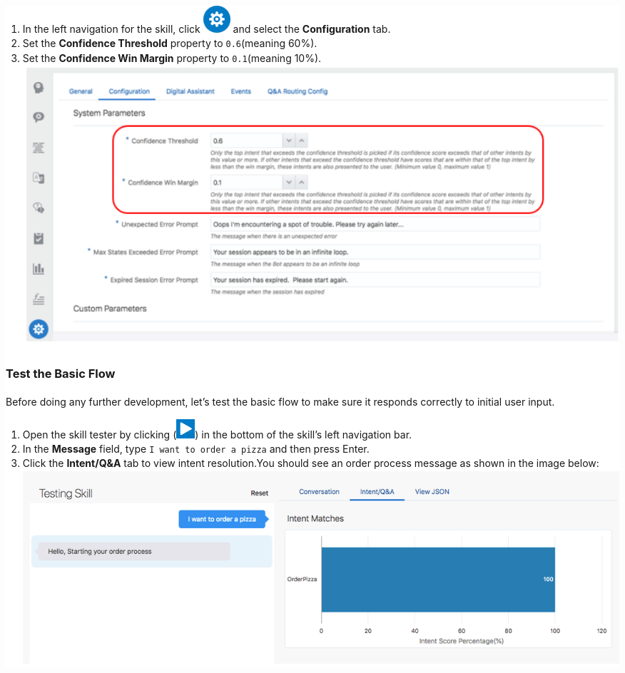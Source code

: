 1. In the left navigation for the skill, click ![](media/left_nav_settings.png) and select the **Configuration** tab.
2. Set the **Confidence Threshold** property to `0.6`(meaning 60%).
3. Set the **Confidence Win Margin** property to `0.1`(meaning 10%).![](media/screenshot_settings-thresholds.png)


### Test the Basic Flow
Before doing any further development, let’s test the basic flow to make sure it responds correctly to initial user input.
1. Open the skill tester by clicking (![](media/test_button.png)) in the bottom of the skill’s left navigation bar.
2. In the **Message** field, type `I want to order a pizza` and then press Enter.
3. Click the **Intent/Q&A** tab to view intent resolution.You should see an order process message as shown in the image below:
![](media/screenshot_test-intent-qa.png)
